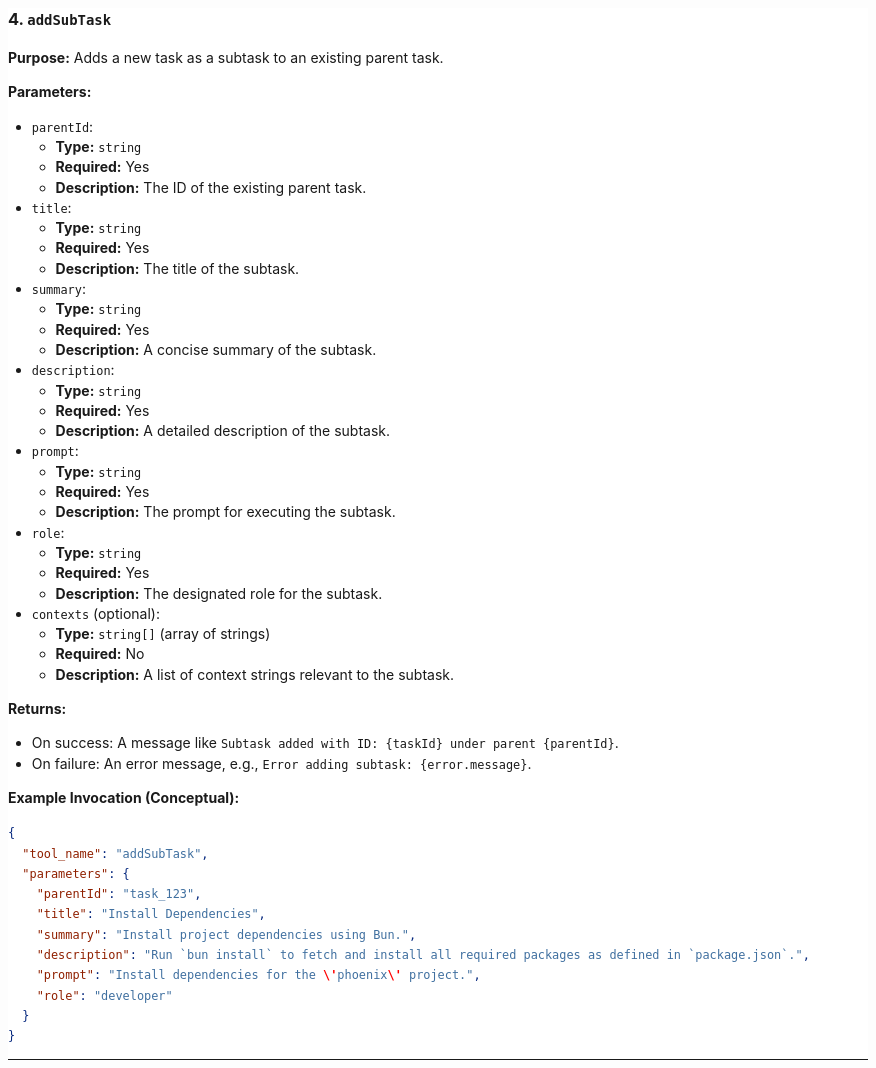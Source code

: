 
### 4. `addSubTask`

**Purpose:** Adds a new task as a subtask to an existing parent task.

**Parameters:**

*   `parentId`:
    *   **Type:** `string`
    *   **Required:** Yes
    *   **Description:** The ID of the existing parent task.
*   `title`:
    *   **Type:** `string`
    *   **Required:** Yes
    *   **Description:** The title of the subtask.
*   `summary`:
    *   **Type:** `string`
    *   **Required:** Yes
    *   **Description:** A concise summary of the subtask.
*   `description`:
    *   **Type:** `string`
    *   **Required:** Yes
    *   **Description:** A detailed description of the subtask.
*   `prompt`:
    *   **Type:** `string`
    *   **Required:** Yes
    *   **Description:** The prompt for executing the subtask.
*   `role`:
    *   **Type:** `string`
    *   **Required:** Yes
    *   **Description:** The designated role for the subtask.
*   `contexts` (optional):
    *   **Type:** `string[]` (array of strings)
    *   **Required:** No
    *   **Description:** A list of context strings relevant to the subtask.

**Returns:**

*   On success: A message like `Subtask added with ID: {taskId} under parent {parentId}`.
*   On failure: An error message, e.g., `Error adding subtask: {error.message}`.

**Example Invocation (Conceptual):**

```json
{
  "tool_name": "addSubTask",
  "parameters": {
    "parentId": "task_123",
    "title": "Install Dependencies",
    "summary": "Install project dependencies using Bun.",
    "description": "Run `bun install` to fetch and install all required packages as defined in `package.json`.",
    "prompt": "Install dependencies for the \'phoenix\' project.",
    "role": "developer"
  }
}
```

---